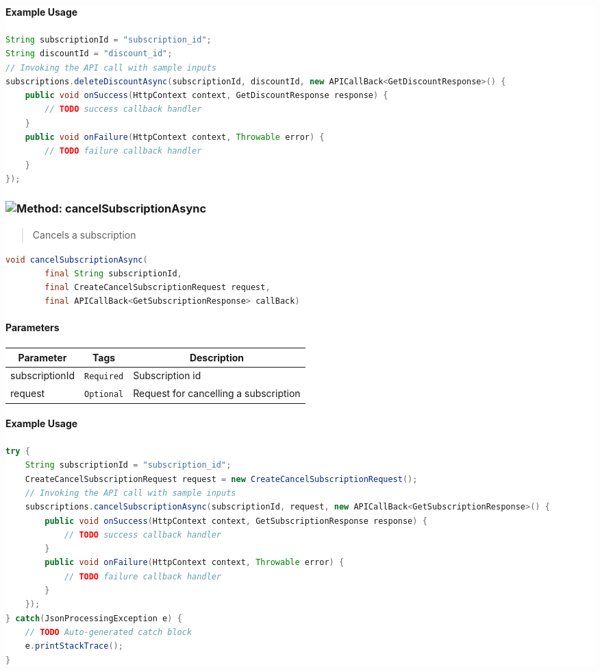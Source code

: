 
#### Example Usage

```java
String subscriptionId = "subscription_id";
String discountId = "discount_id";
// Invoking the API call with sample inputs
subscriptions.deleteDiscountAsync(subscriptionId, discountId, new APICallBack<GetDiscountResponse>() {
    public void onSuccess(HttpContext context, GetDiscountResponse response) {
        // TODO success callback handler
    }
    public void onFailure(HttpContext context, Throwable error) {
        // TODO failure callback handler
    }
});

```


### <a name="cancel_subscription_async"></a>![Method: ](https://apidocs.io/img/method.png "com.mundipagg.api.controllers.SubscriptionsController.cancelSubscriptionAsync") cancelSubscriptionAsync

> Cancels a subscription


```java
void cancelSubscriptionAsync(
        final String subscriptionId,
        final CreateCancelSubscriptionRequest request,
        final APICallBack<GetSubscriptionResponse> callBack)
```

#### Parameters

| Parameter | Tags | Description |
|-----------|------|-------------|
| subscriptionId |  ``` Required ```  | Subscription id |
| request |  ``` Optional ```  | Request for cancelling a subscription |


#### Example Usage

```java
try {
    String subscriptionId = "subscription_id";
    CreateCancelSubscriptionRequest request = new CreateCancelSubscriptionRequest();
    // Invoking the API call with sample inputs
    subscriptions.cancelSubscriptionAsync(subscriptionId, request, new APICallBack<GetSubscriptionResponse>() {
        public void onSuccess(HttpContext context, GetSubscriptionResponse response) {
            // TODO success callback handler
        }
        public void onFailure(HttpContext context, Throwable error) {
            // TODO failure callback handler
        }
    });
} catch(JsonProcessingException e) {
    // TODO Auto-generated catch block
    e.printStackTrace();
}
```
